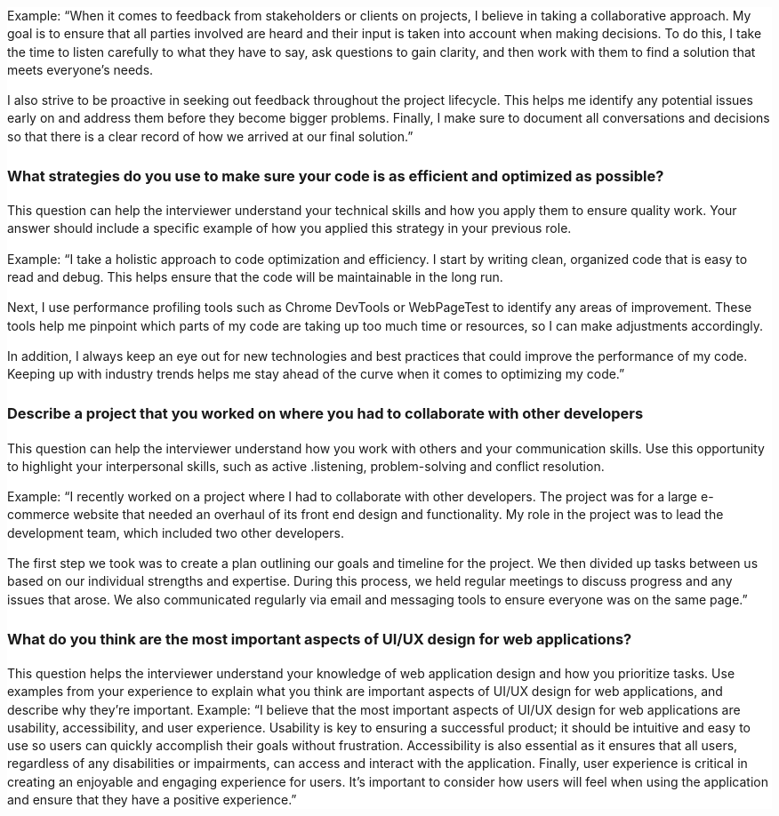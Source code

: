Example: “When it comes to feedback from stakeholders or clients on projects, I believe in taking a collaborative approach. My goal is to ensure that all parties involved are heard and their input is taken into account when making decisions. To do this, I take the time to listen carefully to what they have to say, ask questions to gain clarity, and then work with them to find a solution that meets everyone’s needs.

I also strive to be proactive in seeking out feedback throughout the project lifecycle. This helps me identify any potential issues early on and address them before they become bigger problems. Finally, I make sure to document all conversations and decisions so that there is a clear record of how we arrived at our final solution.”

### What strategies do you use to make sure your code is as efficient and optimized as possible?

This question can help the interviewer understand your technical skills and how you apply them to ensure quality work. Your answer should include a specific example of how you applied this strategy in your previous role.

Example: “I take a holistic approach to code optimization and efficiency. I start by writing clean, organized code that is easy to read and debug. This helps ensure that the code will be maintainable in the long run.

Next, I use performance profiling tools such as Chrome DevTools or WebPageTest to identify any areas of improvement. These tools help me pinpoint which parts of my code are taking up too much time or resources, so I can make adjustments accordingly.

In addition, I always keep an eye out for new technologies and best practices that could improve the performance of my code. Keeping up with industry trends helps me stay ahead of the curve when it comes to optimizing my code.”

### Describe a project that you worked on where you had to collaborate with other developers

This question can help the interviewer understand how you work with others and your communication skills. Use this opportunity to highlight your interpersonal skills, such as active .listening, problem-solving and conflict resolution.

Example: “I recently worked on a project where I had to collaborate with other developers. The project was for a large e-commerce website that needed an overhaul of its front end design and functionality. My role in the project was to lead the development team, which included two other developers.

The first step we took was to create a plan outlining our goals and timeline for the project. We then divided up tasks between us based on our individual strengths and expertise. During this process, we held regular meetings to discuss progress and any issues that arose. We also communicated regularly via email and messaging tools to ensure everyone was on the same page.”

### What do you think are the most important aspects of UI/UX design for web applications?

This question helps the interviewer understand your knowledge of web application design and how you prioritize tasks. Use examples from your experience to explain what you think are important aspects of UI/UX design for web applications, and describe why they’re important.
Example: “I believe that the most important aspects of UI/UX design for web applications are usability, accessibility, and user experience. Usability is key to ensuring a successful product; it should be intuitive and easy to use so users can quickly accomplish their goals without frustration. Accessibility is also essential as it ensures that all users, regardless of any disabilities or impairments, can access and interact with the application. Finally, user experience is critical in creating an enjoyable and engaging experience for users. It’s important to consider how users will feel when using the application and ensure that they have a positive experience.”
